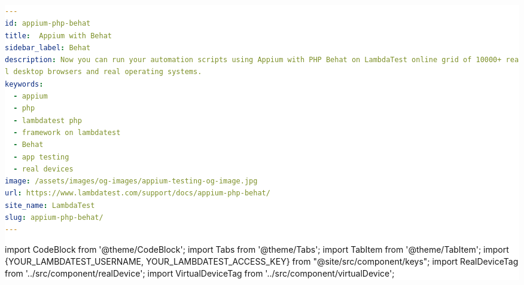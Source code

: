 ```yaml
---
id: appium-php-behat
title:  Appium with Behat
sidebar_label: Behat
description: Now you can run your automation scripts using Appium with PHP Behat on LambdaTest online grid of 10000+ real desktop browsers and real operating systems.
keywords:
  - appium
  - php
  - lambdatest php
  - framework on lambdatest
  - Behat
  - app testing
  - real devices
image: /assets/images/og-images/appium-testing-og-image.jpg
url: https://www.lambdatest.com/support/docs/appium-php-behat/
site_name: LambdaTest
slug: appium-php-behat/
---
```


import CodeBlock from '@theme/CodeBlock';
import Tabs from '@theme/Tabs';
import TabItem from '@theme/TabItem';
import {YOUR_LAMBDATEST_USERNAME, YOUR_LAMBDATEST_ACCESS_KEY} from "@site/src/component/keys";
import RealDeviceTag from '../src/component/realDevice';
import VirtualDeviceTag from '../src/component/virtualDevice';

<script type="application/ld+json"
      dangerouslySetInnerHTML={{ __html: JSON.stringify({
       "@context": "https://schema.org",
        "@type": "BreadcrumbList",
        "itemListElement": [{
          "@type": "ListItem",
          "position": 1,
          "name": "Home",
          "item": "https://www.lambdatest.com"
        },{
          "@type": "ListItem",
          "position": 2,
          "name": "Support",
          "item": "https://www.lambdatest.com/support/docs/"
        },{
          "@type": "ListItem",
          "position": 3,
          "name": "PHP With Appium",
          "item": "https://www.lambdatest.com/support/docs/appium-php-behat/"
        }]
      })
    }}
></script>
